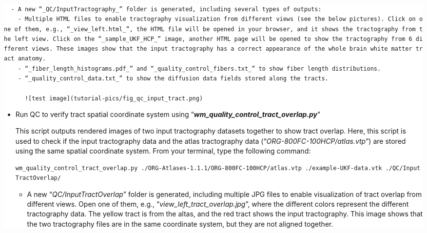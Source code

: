      - A new “_QC/InputTractography_” folder is generated, including several types of outputs:
        - Multiple HTML files to enable tractography visualization from different views (see the below pictures). Click on one of them, e.g., “_view_left.html_”, the HTML file will be opened in your browser, and it shows the tractography from the left view. Click on the “_sample_UKF_HCP_” image, another HTML page will be opened to show the tractography from 6 different views. These images show that the input tractography has a correct appearance of the whole brain white matter tract anatomy.
        - “_fiber_length_histograms.pdf_” and “_quality_control_fibers.txt_” to show fiber length distributions.
        - “_quality_control_data.txt_” to show the diffusion data fields stored along the tracts.
        
          ![test image](tutorial-pics/fig_qc_input_tract.png)

   - Run QC to verify tract spatial coordinate system using “**_wm_quality_control_tract_overlap.py_**”
     
     This script outputs rendered images of two input tractography datasets together to show tract overlap. Here, this script is used to check if the input tractography data and the atlas tractography data (“_ORG-800FC-100HCP/atlas.vtp_”) are stored using the same spatial coordinate system. From your terminal, type the following command:
       
     ```bash
     wm_quality_control_tract_overlap.py ./ORG-Atlases-1.1.1/ORG-800FC-100HCP/atlas.vtp ./example-UKF-data.vtk ./QC/InputTractOverlap/
     ```
        
      - A new “_QC/InputTractOverlap_” folder is generated, including multiple JPG files to enable visualization of tract overlap from different views. Open one of them, e.g., “_view_left_tract_overlap.jpg_”, where the different colors represent the different tractography data. The yellow tract is from the altas, and the red tract shows the input tractography. This image shows that the two tractography files are in the same coordinate system, but they are not aligned together.
       